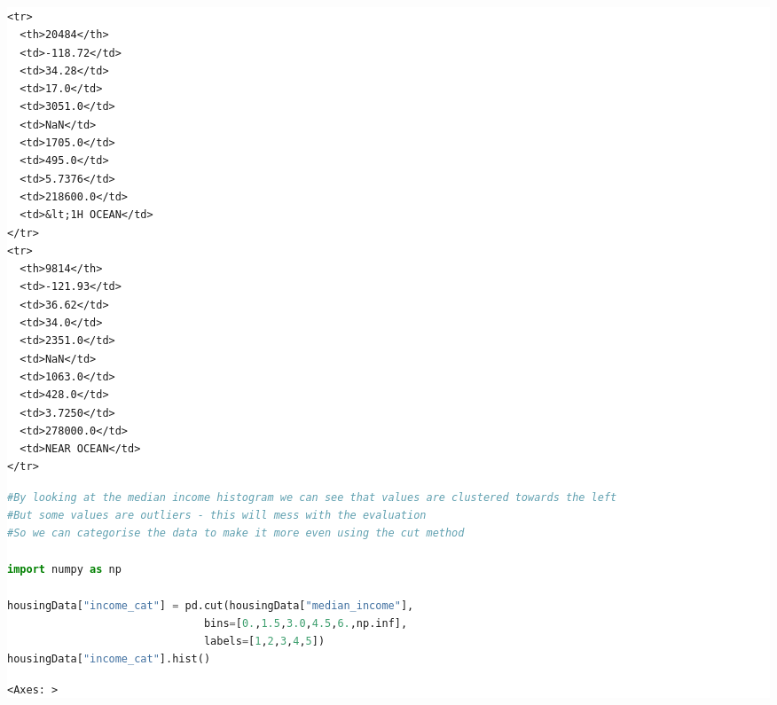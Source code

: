     <tr>
      <th>20484</th>
      <td>-118.72</td>
      <td>34.28</td>
      <td>17.0</td>
      <td>3051.0</td>
      <td>NaN</td>
      <td>1705.0</td>
      <td>495.0</td>
      <td>5.7376</td>
      <td>218600.0</td>
      <td>&lt;1H OCEAN</td>
    </tr>
    <tr>
      <th>9814</th>
      <td>-121.93</td>
      <td>36.62</td>
      <td>34.0</td>
      <td>2351.0</td>
      <td>NaN</td>
      <td>1063.0</td>
      <td>428.0</td>
      <td>3.7250</td>
      <td>278000.0</td>
      <td>NEAR OCEAN</td>
    </tr>
  </tbody>
</table>
</div>




```python
#By looking at the median income histogram we can see that values are clustered towards the left
#But some values are outliers - this will mess with the evaluation
#So we can categorise the data to make it more even using the cut method

import numpy as np

housingData["income_cat"] = pd.cut(housingData["median_income"],
                               bins=[0.,1.5,3.0,4.5,6.,np.inf],
                               labels=[1,2,3,4,5])
housingData["income_cat"].hist()
```




    <Axes: >




    